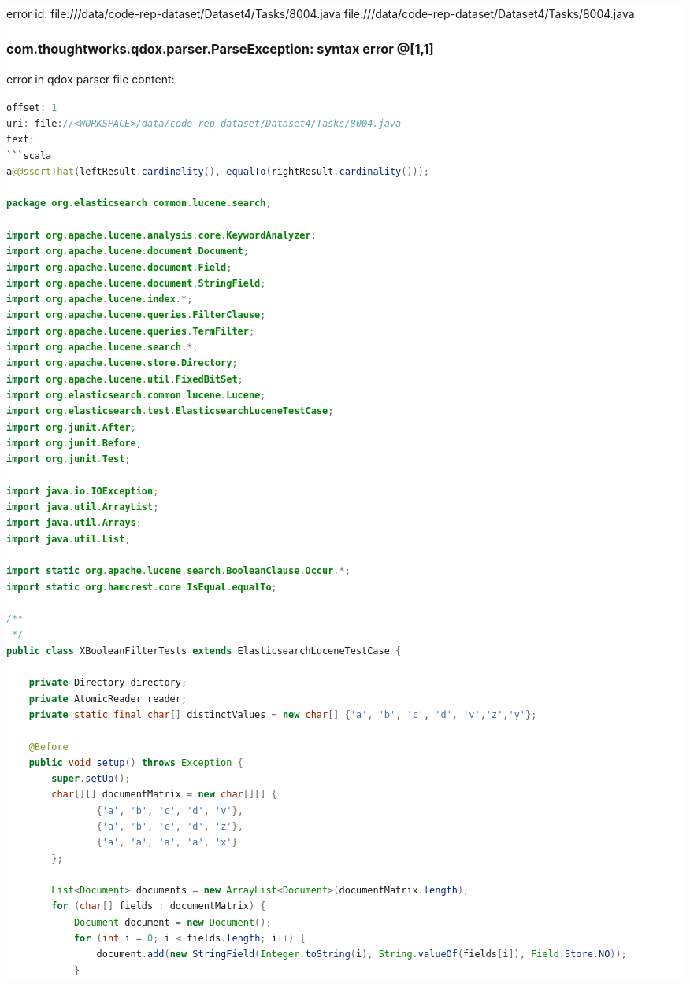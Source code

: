 error id: file://<WORKSPACE>/data/code-rep-dataset/Dataset4/Tasks/8004.java
file://<WORKSPACE>/data/code-rep-dataset/Dataset4/Tasks/8004.java
### com.thoughtworks.qdox.parser.ParseException: syntax error @[1,1]

error in qdox parser
file content:
```java
offset: 1
uri: file://<WORKSPACE>/data/code-rep-dataset/Dataset4/Tasks/8004.java
text:
```scala
a@@ssertThat(leftResult.cardinality(), equalTo(rightResult.cardinality()));

package org.elasticsearch.common.lucene.search;

import org.apache.lucene.analysis.core.KeywordAnalyzer;
import org.apache.lucene.document.Document;
import org.apache.lucene.document.Field;
import org.apache.lucene.document.StringField;
import org.apache.lucene.index.*;
import org.apache.lucene.queries.FilterClause;
import org.apache.lucene.queries.TermFilter;
import org.apache.lucene.search.*;
import org.apache.lucene.store.Directory;
import org.apache.lucene.util.FixedBitSet;
import org.elasticsearch.common.lucene.Lucene;
import org.elasticsearch.test.ElasticsearchLuceneTestCase;
import org.junit.After;
import org.junit.Before;
import org.junit.Test;

import java.io.IOException;
import java.util.ArrayList;
import java.util.Arrays;
import java.util.List;

import static org.apache.lucene.search.BooleanClause.Occur.*;
import static org.hamcrest.core.IsEqual.equalTo;

/**
 */
public class XBooleanFilterTests extends ElasticsearchLuceneTestCase {

    private Directory directory;
    private AtomicReader reader;
    private static final char[] distinctValues = new char[] {'a', 'b', 'c', 'd', 'v','z','y'};

    @Before
    public void setup() throws Exception {
        super.setUp();
        char[][] documentMatrix = new char[][] {
                {'a', 'b', 'c', 'd', 'v'},
                {'a', 'b', 'c', 'd', 'z'},
                {'a', 'a', 'a', 'a', 'x'}
        };

        List<Document> documents = new ArrayList<Document>(documentMatrix.length);
        for (char[] fields : documentMatrix) {
            Document document = new Document();
            for (int i = 0; i < fields.length; i++) {
                document.add(new StringField(Integer.toString(i), String.valueOf(fields[i]), Field.Store.NO));
            }
```